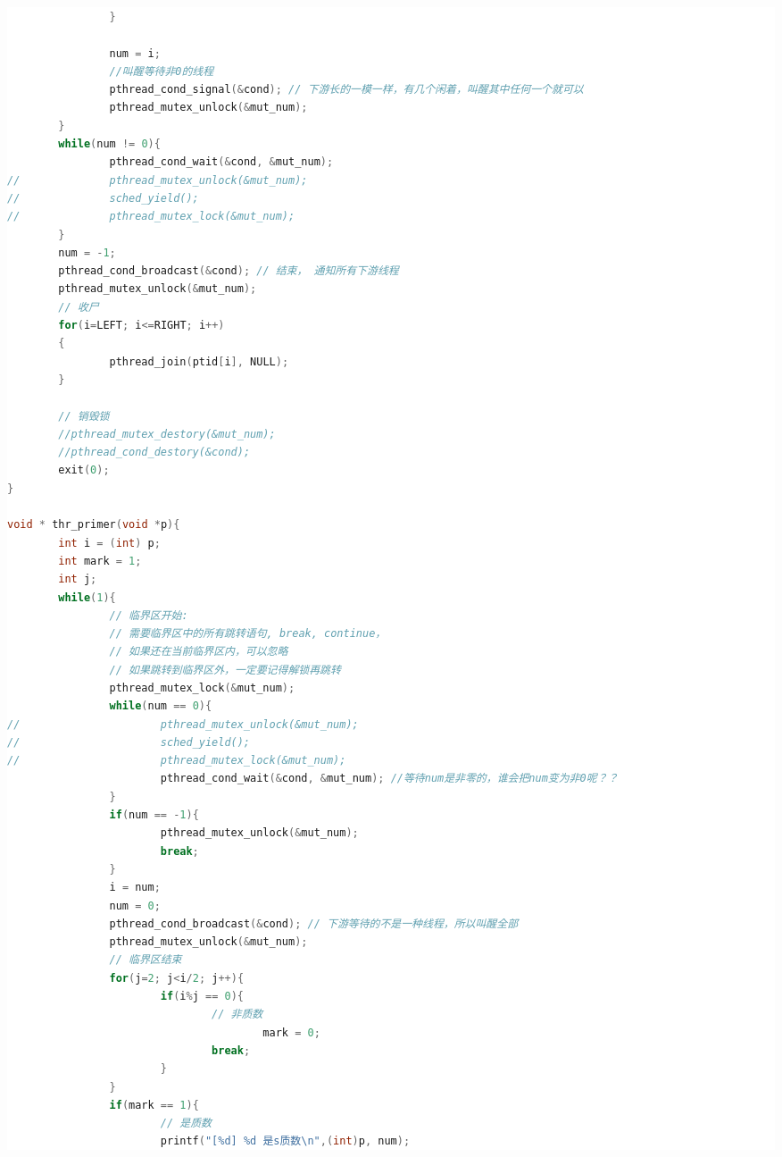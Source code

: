 ```c
                }

                num = i;
                //叫醒等待非0的线程
                pthread_cond_signal(&cond); // 下游长的一模一样，有几个闲着，叫醒其中任何一个就可以
                pthread_mutex_unlock(&mut_num);
        }
        while(num != 0){
                pthread_cond_wait(&cond, &mut_num);
//              pthread_mutex_unlock(&mut_num);
//              sched_yield();
//              pthread_mutex_lock(&mut_num);
        }
        num = -1;
        pthread_cond_broadcast(&cond); // 结束， 通知所有下游线程
        pthread_mutex_unlock(&mut_num);
        // 收尸
        for(i=LEFT; i<=RIGHT; i++)
        {
                pthread_join(ptid[i], NULL);
        }

        // 销毁锁
        //pthread_mutex_destory(&mut_num);
        //pthread_cond_destory(&cond);
        exit(0);
}

void * thr_primer(void *p){
        int i = (int) p;
        int mark = 1;
        int j;
        while(1){
                // 临界区开始:
                // 需要临界区中的所有跳转语句, break, continue，
                // 如果还在当前临界区内，可以忽略
                // 如果跳转到临界区外，一定要记得解锁再跳转
                pthread_mutex_lock(&mut_num);
                while(num == 0){
//                      pthread_mutex_unlock(&mut_num);
//                      sched_yield();
//                      pthread_mutex_lock(&mut_num);
                        pthread_cond_wait(&cond, &mut_num); //等待num是非零的，谁会把num变为非0呢？？
                }
                if(num == -1){
                        pthread_mutex_unlock(&mut_num);
                        break;
                }
                i = num;
                num = 0;
                pthread_cond_broadcast(&cond); // 下游等待的不是一种线程，所以叫醒全部
                pthread_mutex_unlock(&mut_num);
                // 临界区结束
                for(j=2; j<i/2; j++){
                        if(i%j == 0){
                                // 非质数
                                        mark = 0;
                                break;
                        }
                }
                if(mark == 1){
                        // 是质数
                        printf("[%d] %d 是s质数\n",(int)p, num);
```